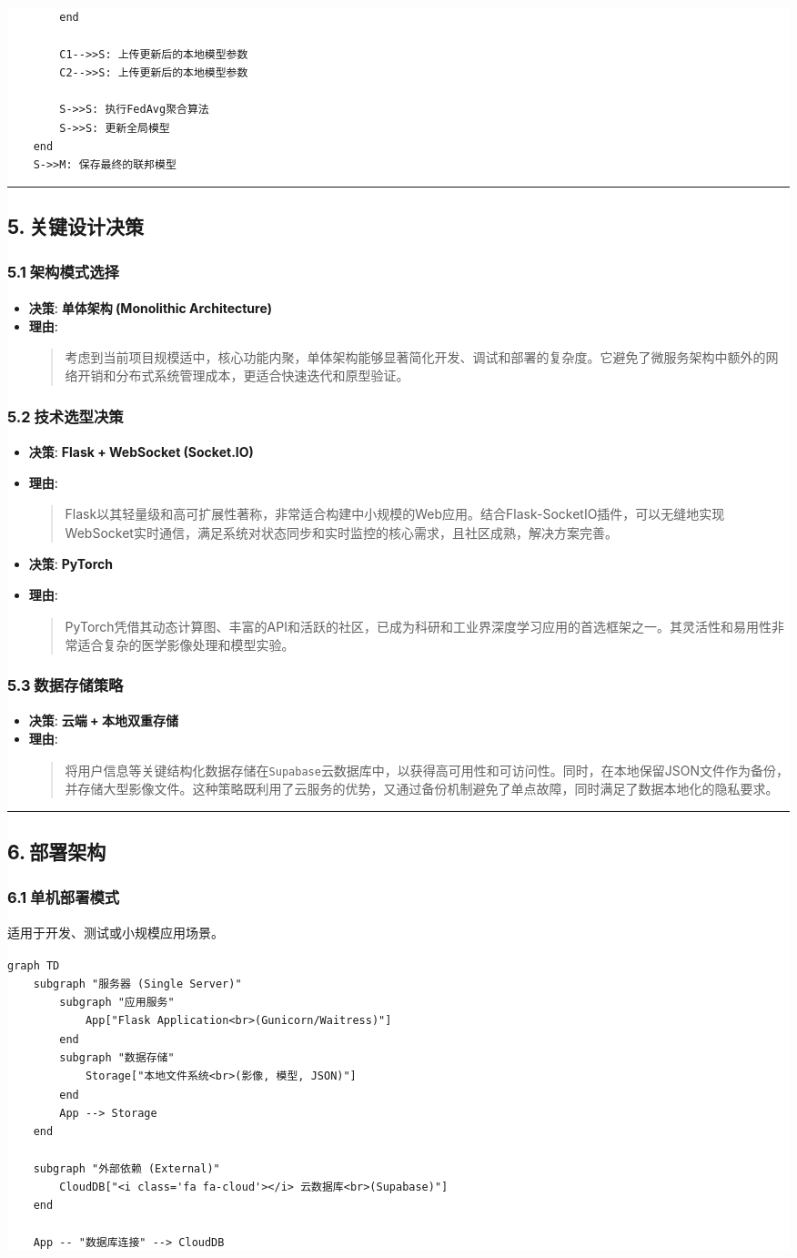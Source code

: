 ```mermaid
        end

        C1-->>S: 上传更新后的本地模型参数
        C2-->>S: 上传更新后的本地模型参数
        
        S->>S: 执行FedAvg聚合算法
        S->>S: 更新全局模型
    end
    S->>M: 保存最终的联邦模型
```

---

## 5. 关键设计决策

### 5.1 架构模式选择

-   **决策**: **单体架构 (Monolithic Architecture)**
-   **理由**:
    > 考虑到当前项目规模适中，核心功能内聚，单体架构能够显著简化开发、调试和部署的复杂度。它避免了微服务架构中额外的网络开销和分布式系统管理成本，更适合快速迭代和原型验证。

### 5.2 技术选型决策

-   **决策**: **Flask + WebSocket (Socket.IO)**
-   **理由**:
    > Flask以其轻量级和高可扩展性著称，非常适合构建中小规模的Web应用。结合Flask-SocketIO插件，可以无缝地实现WebSocket实时通信，满足系统对状态同步和实时监控的核心需求，且社区成熟，解决方案完善。

-   **决策**: **PyTorch**
-   **理由**:
    > PyTorch凭借其动态计算图、丰富的API和活跃的社区，已成为科研和工业界深度学习应用的首选框架之一。其灵活性和易用性非常适合复杂的医学影像处理和模型实验。

### 5.3 数据存储策略

-   **决策**: **云端 + 本地双重存储**
-   **理由**:
    > 将用户信息等关键结构化数据存储在`Supabase`云数据库中，以获得高可用性和可访问性。同时，在本地保留JSON文件作为备份，并存储大型影像文件。这种策略既利用了云服务的优势，又通过备份机制避免了单点故障，同时满足了数据本地化的隐私要求。

---

## 6. 部署架构

### 6.1 单机部署模式

适用于开发、测试或小规模应用场景。

```mermaid
graph TD
    subgraph "服务器 (Single Server)"
        subgraph "应用服务"
            App["Flask Application<br>(Gunicorn/Waitress)"]
        end
        subgraph "数据存储"
            Storage["本地文件系统<br>(影像, 模型, JSON)"]
        end
        App --> Storage
    end
    
    subgraph "外部依赖 (External)"
        CloudDB["<i class='fa fa-cloud'></i> 云数据库<br>(Supabase)"]
    end

    App -- "数据库连接" --> CloudDB
```